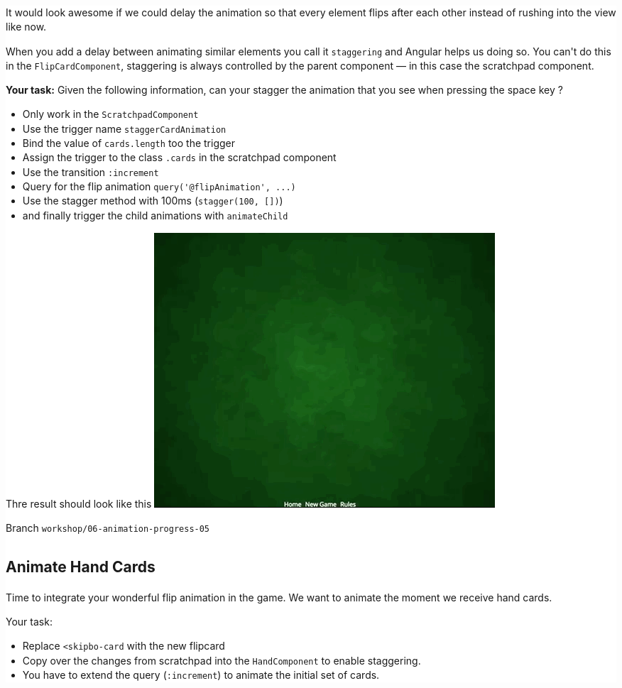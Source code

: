 It would look awesome if we could delay the animation so that every element flips after each other instead of rushing into the view like now.

When you add a delay between animating similar elements you call it `staggering` and Angular helps us doing so. You can't do this in the `FlipCardComponent`, staggering is always controlled by the parent component — in this case the scratchpad component.

**Your task:**
Given the following information, can your stagger the animation that you see when pressing the space key ?

+ Only work in the `ScratchpadComponent`
+ Use the trigger name `staggerCardAnimation`
+ Bind the value of `cards.length` too the trigger
+ Assign the trigger to the class `.cards` in the scratchpad component
+ Use the transition `:increment`
+ Query for the flip animation `query('@flipAnimation', ...)`
+ Use the stagger method with 100ms (`stagger(100, [])`)
+ and finally trigger the child animations with `animateChild`


Thre result should look like this
![](stagger.gif)

Branch `workshop/06-animation-progress-05`

## Animate Hand Cards
Time to integrate your wonderful flip animation in the game. We want to animate the moment we receive hand cards.

Your task:

+ Replace `<skipbo-card` with the new flipcard
+ Copy over the changes from scratchpad into the `HandComponent` to enable staggering.
+ You have to extend the query (`:increment`) to animate the initial set of cards.
